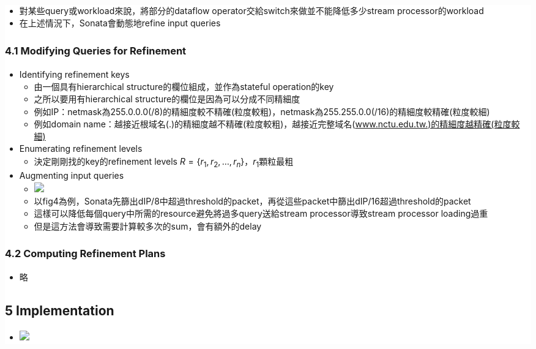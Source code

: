 - 對某些query或workload來說，將部分的dataflow operator交給switch來做並不能降低多少stream processor的workload
- 在上述情況下，Sonata會動態地refine input queries

### 4.1 Modifying Queries for Refinement

- Identifying refinement keys
    - 由一個具有hierarchical structure的欄位組成，並作為stateful operation的key
    - 之所以要用有hierarchical structure的欄位是因為可以分成不同精細度
    - 例如IP：netmask為255.0.0.0(/8)的精細度較不精確(粒度較粗)，netmask為255.255.0.0(/16)的精細度較精確(粒度較細)
    - 例如domain name：越接近根域名(.)的精細度越不精確(粒度較粗)，越接近完整域名(www.nctu.edu.tw.)的精細度越精確(粒度較細)
- Enumerating refinement levels
    - 決定剛剛找的key的refinement levels $R=\{r_1, r_2, \dots, r_n\}$，$r_1$顆粒最粗
- Augmenting input queries
    - ![](https://i.imgur.com/fSwyK9j.png)
    - 以fig4為例，Sonata先篩出dIP/8中超過threshold的packet，再從這些packet中篩出dIP/16超過threshold的packet
    - 這樣可以降低每個query中所需的resource避免將過多query送給stream processor導致stream processor loading過重
    - 但是這方法會導致需要計算較多次的sum，會有額外的delay

### 4.2 Computing Refinement Plans

- 略

## 5 Implementation

- ![](https://i.imgur.com/KhDqLJd.png)

